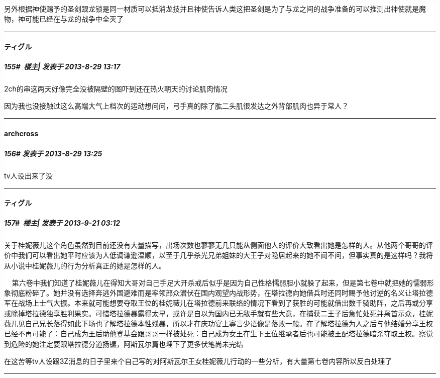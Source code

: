 


另外根据神使赐予的圣剑跟龙锁是同一材质可以抵消龙技并且神使告诉人类这把圣剑是为了与龙之间的战争准备的可以推测出神使就是魔物，神可能已经在与龙的战争中全灭了







*****

####  ティグル  
##### 155#         楼主| 发表于 2013-8-29 13:17




2ch的串这两天好像完全没被隔壁的图吓到还在热火朝天的讨论肌肉情况

因为我也没接触过这么高端大气上档次的运动想问问，弓手真的除了肱二头肌很发达之外背部肌肉也异于常人？







*****

####  archcross  
##### 156#       发表于 2013-8-29 13:25




tv人设出来了没







*****

####  ティグル  
##### 157#         楼主| 发表于 2013-9-21 03:12



关于桂妮薇儿这个角色虽然到目前还没有大量描写，出场次数也寥寥无几只能从侧面他人的评价大致看出她是怎样的人。从他两个哥哥的评价中我们可以看出她平时应该为人低调谦逊温顺，以至于几乎杀光兄弟姐妹的大王子对隐居起来的她不闻不问，但事实真的是这样吗？我将从小说中桂妮薇儿的行为分析真正的她是怎样的人。


    第六卷中我们知道了桂妮薇儿在得知大哥对自己手足大开杀戒后似乎是因为自己性格懦弱胆小就躲了起来，但是第七卷中就把她的懦弱形象彻底粉碎了。她并没有选择奔逃外国避难而是率领部众潜伏在国内观望内战形势，在塔拉德向她借兵时还同时赐予他讨逆的名义让塔拉德军在战场上士气大振。本来就可能想要夺取王位的桂妮薇儿在塔拉德前来联络的情况下看到了获胜的可能就借出数千骑助阵，之后再或分享或除掉塔拉德独享胜利果实。可惜塔拉德暴露得太早，或许是自以为国内已无敌手就有些大意，在捕获二王子后急忙处死并枭首示众，桂妮薇儿见自己兄长落得如此下场也了解塔拉德本性残暴，所以才在庆功宴上寡言少语像是落败一般。在了解塔拉德为人之后与他结婚分享王权已经不再可能了：自己成为王后助他登基会跟哥哥一样被处死：自己成为女王在生下王位继承者后也可能被王配塔拉德暗杀夺取王权。察觉到危险的她注定要跟塔拉德分道扬镳，阿斯瓦尔篇也埋下了更多伏笔尚未完结

在这苦等tv人设跟3Z消息的日子里来个自己写的对阿斯瓦尔王女桂妮薇儿行动的一些分析，有大量第七卷内容所以反白处理了








*****
